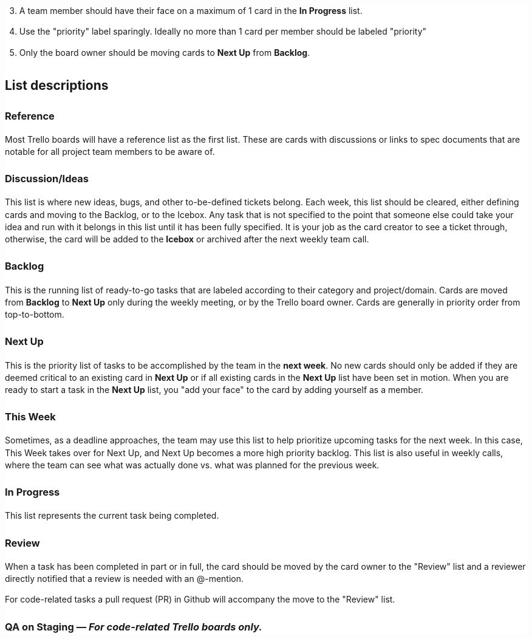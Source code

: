 3. A team member should have their face on a maximum of 1 card in the **In Progress** list.

4. Use the "priority" label sparingly. Ideally no more than 1 card per member should be labeled "priority"

5. Only the board owner should be moving cards to **Next Up** from **Backlog**.

## List descriptions

### Reference

Most Trello boards will have a reference list as the first list. These are cards with discussions or links to spec documents that are notable for all project team members to be aware of.

### Discussion/Ideas

This list is where new ideas, bugs, and other to-be-defined tickets belong. Each week, this list should be cleared, either defining cards and moving to the Backlog, or to the Icebox. Any task that is not specified to the point that someone else could take your idea and run with it belongs in this list until it has been fully specified. It is your job as the card creator to see a ticket through, otherwise, the card will be added to the **Icebox** or archived after the next weekly team call.

### Backlog

This is the running list of ready-to-go tasks that are labeled according to their category and project/domain. Cards are moved from **Backlog** to **Next Up** only during the weekly meeting, or by the Trello board owner. Cards are generally in priority order from top-to-bottom.

### Next Up

This is the priority list of tasks to be accomplished by the team in the **next week**. No new cards should only be added if they are deemed critical to an existing card in **Next Up** or if all existing cards in the **Next Up** list have been set in motion. When you are ready to start a task in the **Next Up** list, you "add your face" to the card by adding yourself as a member.

### This Week

Sometimes, as a deadline approaches, the team may use this list to help prioritize upcoming tasks for the next week. In this case, This Week takes over for Next Up, and Next Up becomes a more high priority backlog. This list is also useful in weekly calls, where the team can see what was actually done vs. what was planned for the previous week.

### In Progress

This list represents the current task being completed.

### Review

When a task has been completed in part or in full, the card should be moved by the card owner to the "Review" list and a reviewer directly notified that a review is needed with an @-mention. 

For code-related tasks a pull request (PR) in Github will accompany the move to the "Review" list.

### QA on Staging — _For code-related Trello boards only._
